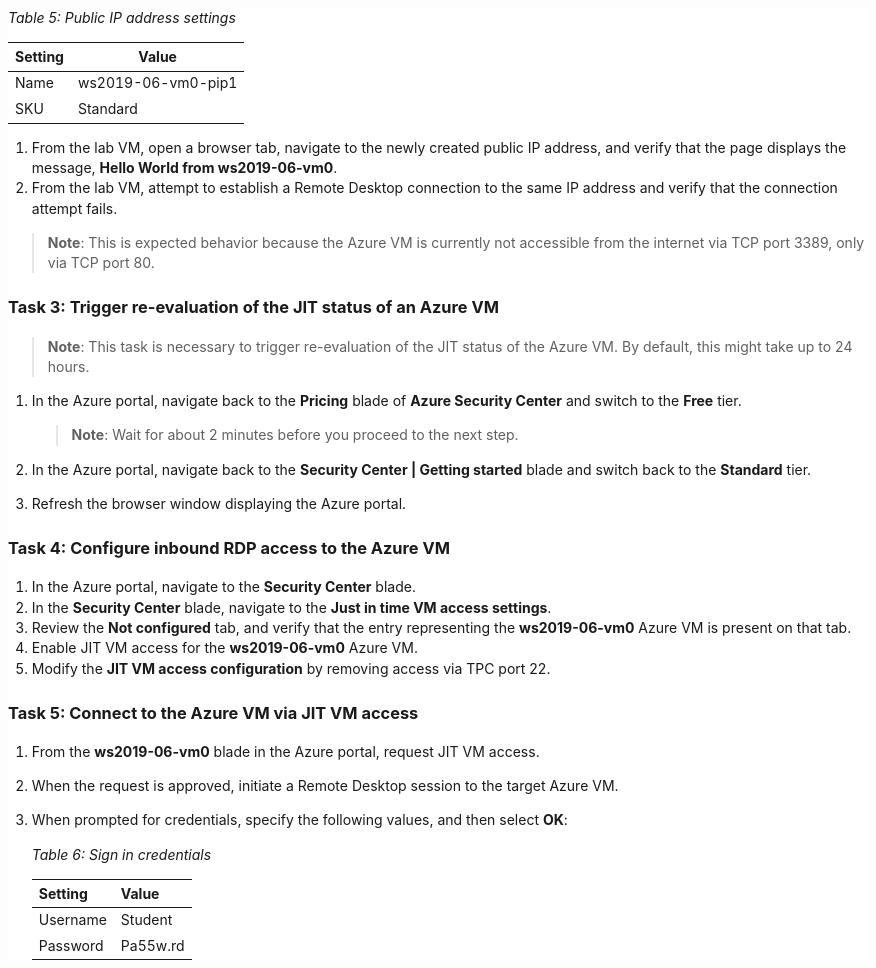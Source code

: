    *Table 5: Public IP address settings*

   |Setting|Value|
   |---|---|
   |Name|ws2019-06-vm0-pip1|
   |SKU|Standard|

1. From the lab VM, open a browser tab, navigate to the newly created public IP address, and verify that the page displays the message, **Hello World from ws2019-06-vm0**.
1. From the lab VM, attempt to establish a Remote Desktop connection to the same IP address and verify that the connection attempt fails.

> **Note**: This is expected behavior because the Azure VM is currently not accessible from the internet via TCP port 3389, only via TCP port 80.

### Task 3: Trigger re-evaluation of the JIT status of an Azure VM

>**Note**: This task is necessary to trigger re-evaluation of the JIT status of the Azure VM. By default, this might take up to 24 hours.

1. In the Azure portal, navigate back to the **Pricing** blade of **Azure Security Center** and switch to the **Free** tier.

    >**Note**: Wait for about 2 minutes before you proceed to the next step.

1. In the Azure portal, navigate back to the **Security Center \| Getting started** blade and switch back to the **Standard** tier.
1. Refresh the browser window displaying the Azure portal.

### Task 4: Configure inbound RDP access to the Azure VM

1. In the Azure portal, navigate to the **Security Center** blade.
1. In the **Security Center** blade, navigate to the **Just in time VM access settings**.
1. Review the **Not configured** tab, and verify that the entry representing the **ws2019-06-vm0** Azure VM is present on that tab.
1. Enable JIT VM access for the **ws2019-06-vm0** Azure VM.
1. Modify the **JIT VM access configuration** by removing access via TPC port 22.

### Task 5: Connect to the Azure VM via JIT VM access

1. From the **ws2019-06-vm0** blade in the Azure portal, request JIT VM access.

1. When the request is approved, initiate a Remote Desktop session to the target Azure VM.

1. When prompted for credentials, specify the following values, and then select **OK**:

   *Table 6: Sign in credentials*
   
   |Setting|Value|
   |---|---|
   |Username|Student|
   |Password|Pa55w.rd|
